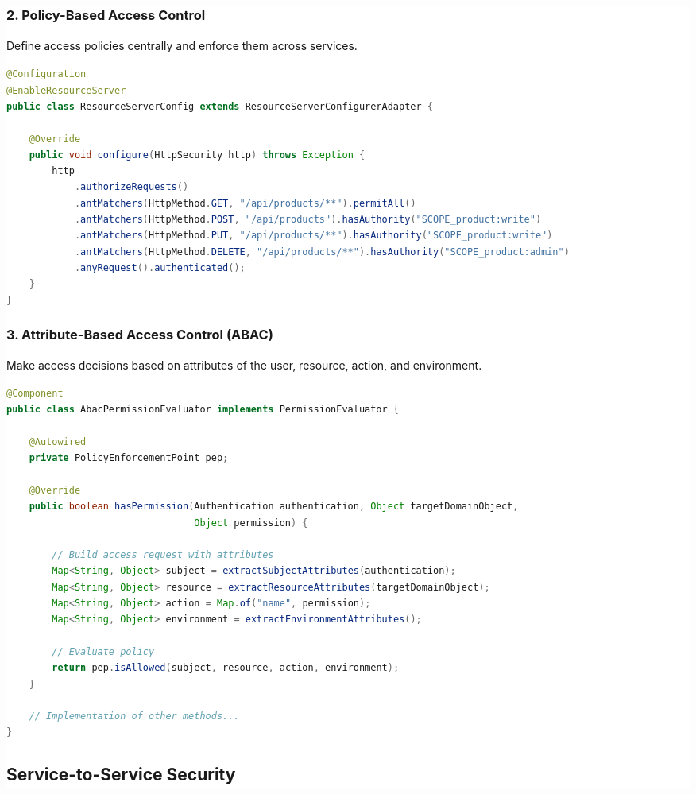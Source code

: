 ### 2. Policy-Based Access Control

Define access policies centrally and enforce them across services.

```java
@Configuration
@EnableResourceServer
public class ResourceServerConfig extends ResourceServerConfigurerAdapter {
    
    @Override
    public void configure(HttpSecurity http) throws Exception {
        http
            .authorizeRequests()
            .antMatchers(HttpMethod.GET, "/api/products/**").permitAll()
            .antMatchers(HttpMethod.POST, "/api/products").hasAuthority("SCOPE_product:write")
            .antMatchers(HttpMethod.PUT, "/api/products/**").hasAuthority("SCOPE_product:write")
            .antMatchers(HttpMethod.DELETE, "/api/products/**").hasAuthority("SCOPE_product:admin")
            .anyRequest().authenticated();
    }
}
```

### 3. Attribute-Based Access Control (ABAC)

Make access decisions based on attributes of the user, resource, action, and environment.

```java
@Component
public class AbacPermissionEvaluator implements PermissionEvaluator {
    
    @Autowired
    private PolicyEnforcementPoint pep;
    
    @Override
    public boolean hasPermission(Authentication authentication, Object targetDomainObject, 
                                 Object permission) {
        
        // Build access request with attributes
        Map<String, Object> subject = extractSubjectAttributes(authentication);
        Map<String, Object> resource = extractResourceAttributes(targetDomainObject);
        Map<String, Object> action = Map.of("name", permission);
        Map<String, Object> environment = extractEnvironmentAttributes();
        
        // Evaluate policy
        return pep.isAllowed(subject, resource, action, environment);
    }
    
    // Implementation of other methods...
}
```

## Service-to-Service Security
